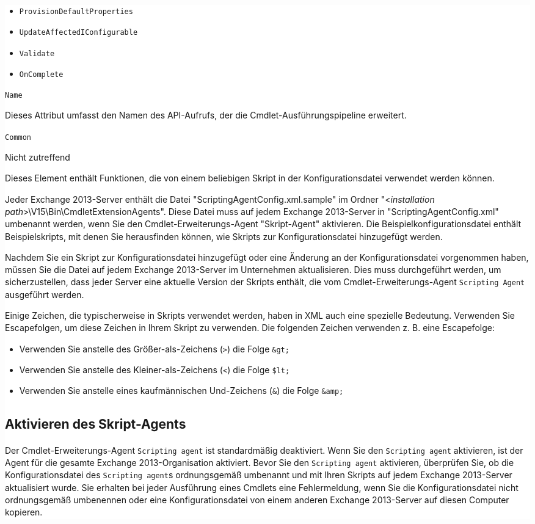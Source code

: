 <ul>
<li><p><code>ProvisionDefaultProperties</code></p></li>
<li><p><code>UpdateAffectedIConfigurable</code></p></li>
<li><p><code>Validate</code></p></li>
<li><p><code>OnComplete</code></p></li>
</ul></td>
</tr>
<tr class="even">
<td><p></p></td>
<td><p><code>Name</code></p></td>
<td><p>Dieses Attribut umfasst den Namen des API-Aufrufs, der die Cmdlet-Ausführungspipeline erweitert.</p></td>
</tr>
<tr class="odd">
<td><p><code>Common</code></p></td>
<td><p>Nicht zutreffend</p></td>
<td><p>Dieses Element enthält Funktionen, die von einem beliebigen Skript in der Konfigurationsdatei verwendet werden können.</p></td>
</tr>
</tbody>
</table>


Jeder Exchange 2013-Server enthält die Datei "ScriptingAgentConfig.xml.sample" im Ordner "\<*installation path*\>\\V15\\Bin\\CmdletExtensionAgents". Diese Datei muss auf jedem Exchange 2013-Server in "ScriptingAgentConfig.xml" umbenannt werden, wenn Sie den Cmdlet-Erweiterungs-Agent "Skript-Agent" aktivieren. Die Beispielkonfigurationsdatei enthält Beispielskripts, mit denen Sie herausfinden können, wie Skripts zur Konfigurationsdatei hinzugefügt werden.

Nachdem Sie ein Skript zur Konfigurationsdatei hinzugefügt oder eine Änderung an der Konfigurationsdatei vorgenommen haben, müssen Sie die Datei auf jedem Exchange 2013-Server im Unternehmen aktualisieren. Dies muss durchgeführt werden, um sicherzustellen, dass jeder Server eine aktuelle Version der Skripts enthält, die vom Cmdlet-Erweiterungs-Agent `Scripting Agent` ausgeführt werden.

Einige Zeichen, die typischerweise in Skripts verwendet werden, haben in XML auch eine spezielle Bedeutung. Verwenden Sie Escapefolgen, um diese Zeichen in Ihrem Skript zu verwenden. Die folgenden Zeichen verwenden z. B. eine Escapefolge:

  - Verwenden Sie anstelle des Größer-als-Zeichens (`>`) die Folge `&gt;`

  - Verwenden Sie anstelle des Kleiner-als-Zeichens (`<`) die Folge `$lt;`

  - Verwenden Sie anstelle eines kaufmännischen Und-Zeichens (`&`) die Folge `&amp;`

## Aktivieren des Skript-Agents

Der Cmdlet-Erweiterungs-Agent `Scripting agent` ist standardmäßig deaktiviert. Wenn Sie den `Scripting agent` aktivieren, ist der Agent für die gesamte Exchange 2013-Organisation aktiviert. Bevor Sie den `Scripting agent` aktivieren, überprüfen Sie, ob die Konfigurationsdatei des `Scripting agent`s ordnungsgemäß umbenannt und mit Ihren Skripts auf jedem Exchange 2013-Server aktualisiert wurde. Sie erhalten bei jeder Ausführung eines Cmdlets eine Fehlermeldung, wenn Sie die Konfigurationsdatei nicht ordnungsgemäß umbenennen oder eine Konfigurationsdatei von einem anderen Exchange 2013-Server auf diesen Computer kopieren.
